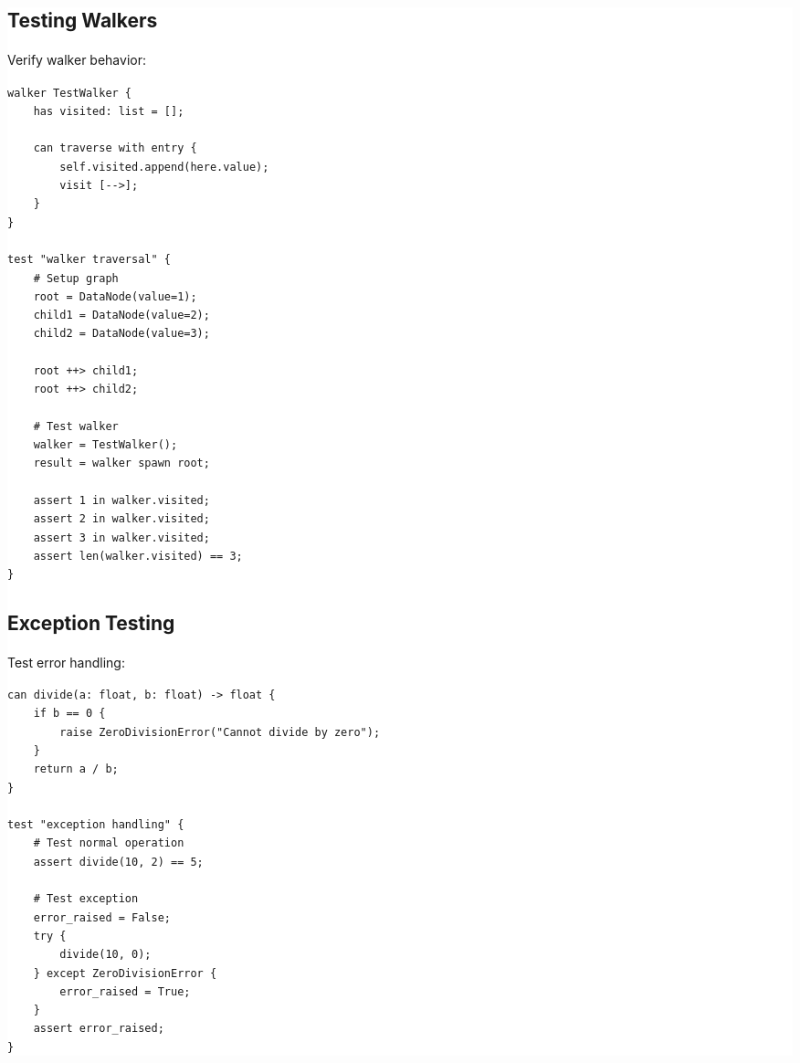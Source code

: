 ## Testing Walkers

Verify walker behavior:

```jac
walker TestWalker {
    has visited: list = [];
    
    can traverse with entry {
        self.visited.append(here.value);
        visit [-->];
    }
}

test "walker traversal" {
    # Setup graph
    root = DataNode(value=1);
    child1 = DataNode(value=2);
    child2 = DataNode(value=3);
    
    root ++> child1;
    root ++> child2;
    
    # Test walker
    walker = TestWalker();
    result = walker spawn root;
    
    assert 1 in walker.visited;
    assert 2 in walker.visited;
    assert 3 in walker.visited;
    assert len(walker.visited) == 3;
}
```

## Exception Testing

Test error handling:

```jac
can divide(a: float, b: float) -> float {
    if b == 0 {
        raise ZeroDivisionError("Cannot divide by zero");
    }
    return a / b;
}

test "exception handling" {
    # Test normal operation
    assert divide(10, 2) == 5;
    
    # Test exception
    error_raised = False;
    try {
        divide(10, 0);
    } except ZeroDivisionError {
        error_raised = True;
    }
    assert error_raised;
}
```
